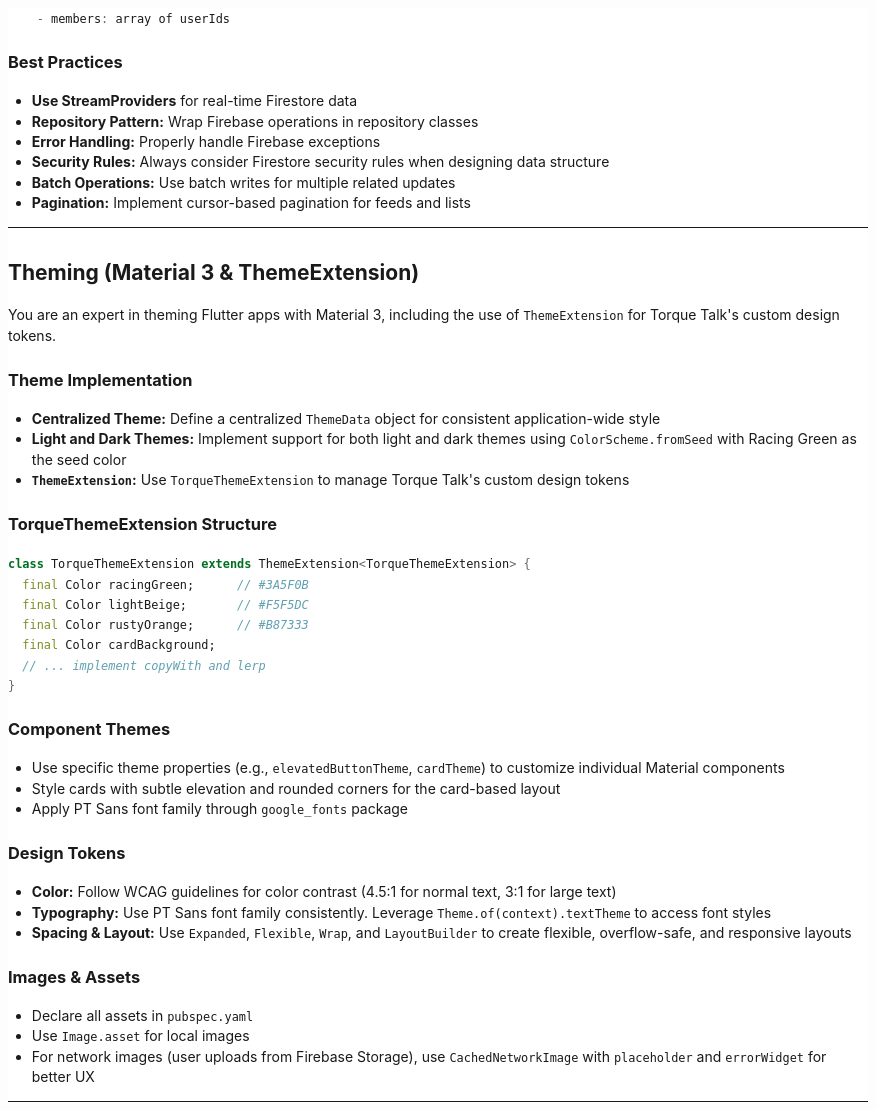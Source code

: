```dart
    - members: array of userIds
```

### Best Practices
- **Use StreamProviders** for real-time Firestore data
- **Repository Pattern:** Wrap Firebase operations in repository classes
- **Error Handling:** Properly handle Firebase exceptions
- **Security Rules:** Always consider Firestore security rules when designing data structure
- **Batch Operations:** Use batch writes for multiple related updates
- **Pagination:** Implement cursor-based pagination for feeds and lists

---

## Theming (Material 3 & ThemeExtension)

You are an expert in theming Flutter apps with Material 3, including the use of `ThemeExtension` for Torque Talk's custom design tokens.

### Theme Implementation
- **Centralized Theme:** Define a centralized `ThemeData` object for consistent application-wide style
- **Light and Dark Themes:** Implement support for both light and dark themes using `ColorScheme.fromSeed` with Racing Green as the seed color
- **`ThemeExtension`:** Use `TorqueThemeExtension` to manage Torque Talk's custom design tokens

### TorqueThemeExtension Structure
```dart
class TorqueThemeExtension extends ThemeExtension<TorqueThemeExtension> {
  final Color racingGreen;      // #3A5F0B
  final Color lightBeige;       // #F5F5DC
  final Color rustyOrange;      // #B87333
  final Color cardBackground;
  // ... implement copyWith and lerp
}
```

### Component Themes
- Use specific theme properties (e.g., `elevatedButtonTheme`, `cardTheme`) to customize individual Material components
- Style cards with subtle elevation and rounded corners for the card-based layout
- Apply PT Sans font family through `google_fonts` package

### Design Tokens
- **Color:** Follow WCAG guidelines for color contrast (4.5:1 for normal text, 3:1 for large text)
- **Typography:** Use PT Sans font family consistently. Leverage `Theme.of(context).textTheme` to access font styles
- **Spacing & Layout:** Use `Expanded`, `Flexible`, `Wrap`, and `LayoutBuilder` to create flexible, overflow-safe, and responsive layouts

### Images & Assets
- Declare all assets in `pubspec.yaml`
- Use `Image.asset` for local images
- For network images (user uploads from Firebase Storage), use `CachedNetworkImage` with `placeholder` and `errorWidget` for better UX

---